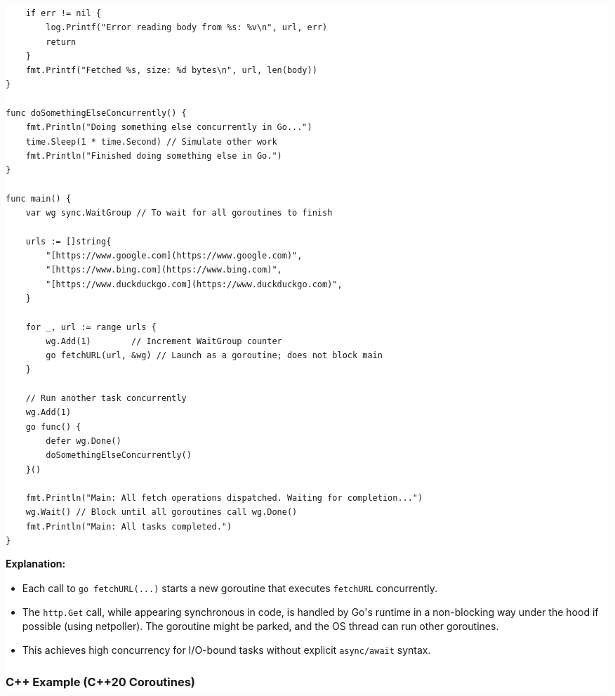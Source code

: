 ```
	if err != nil {
		log.Printf("Error reading body from %s: %v\n", url, err)
		return
	}
	fmt.Printf("Fetched %s, size: %d bytes\n", url, len(body))
}

func doSomethingElseConcurrently() {
	fmt.Println("Doing something else concurrently in Go...")
	time.Sleep(1 * time.Second) // Simulate other work
	fmt.Println("Finished doing something else in Go.")
}

func main() {
	var wg sync.WaitGroup // To wait for all goroutines to finish

	urls := []string{
		"[https://www.google.com](https://www.google.com)",
		"[https://www.bing.com](https://www.bing.com)",
		"[https://www.duckduckgo.com](https://www.duckduckgo.com)",
	}

	for _, url := range urls {
		wg.Add(1)        // Increment WaitGroup counter
		go fetchURL(url, &wg) // Launch as a goroutine; does not block main
	}

	// Run another task concurrently
	wg.Add(1)
	go func() {
		defer wg.Done()
		doSomethingElseConcurrently()
	}()
	
	fmt.Println("Main: All fetch operations dispatched. Waiting for completion...")
	wg.Wait() // Block until all goroutines call wg.Done()
	fmt.Println("Main: All tasks completed.")
}

```

**Explanation:**

-   Each call to `go fetchURL(...)` starts a new goroutine that executes `fetchURL` concurrently.

-   The `http.Get` call, while appearing synchronous in code, is handled by Go's runtime in a non-blocking way under the hood if possible (using netpoller). The goroutine might be parked, and the OS thread can run other goroutines.

-   This achieves high concurrency for I/O-bound tasks without explicit `async/await` syntax.

### C++ Example (C++20 Coroutines)
